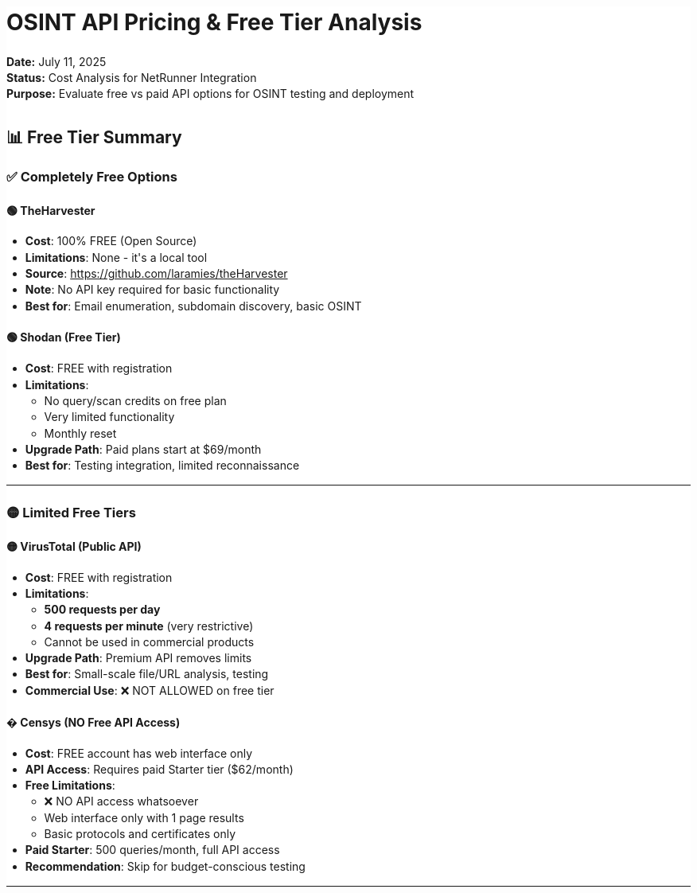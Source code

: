 # OSINT API Pricing & Free Tier Analysis

**Date:** July 11, 2025  
**Status:** Cost Analysis for NetRunner Integration  
**Purpose:** Evaluate free vs paid API options for OSINT testing and deployment  

## 📊 Free Tier Summary

### ✅ **Completely Free Options**

#### 🟢 TheHarvester
- **Cost**: 100% FREE (Open Source)
- **Limitations**: None - it's a local tool
- **Source**: https://github.com/laramies/theHarvester
- **Note**: No API key required for basic functionality
- **Best for**: Email enumeration, subdomain discovery, basic OSINT

#### 🟢 Shodan (Free Tier)
- **Cost**: FREE with registration
- **Limitations**: 
  - No query/scan credits on free plan
  - Very limited functionality
  - Monthly reset
- **Upgrade Path**: Paid plans start at $69/month
- **Best for**: Testing integration, limited reconnaissance

---

### 🟡 **Limited Free Tiers**

#### 🟡 VirusTotal (Public API)
- **Cost**: FREE with registration
- **Limitations**: 
  - **500 requests per day**
  - **4 requests per minute** (very restrictive)
  - Cannot be used in commercial products
- **Upgrade Path**: Premium API removes limits
- **Best for**: Small-scale file/URL analysis, testing
- **Commercial Use**: ❌ NOT ALLOWED on free tier

#### � Censys (NO Free API Access)
- **Cost**: FREE account has web interface only
- **API Access**: Requires paid Starter tier ($62/month)
- **Free Limitations**:
  - ❌ NO API access whatsoever
  - Web interface only with 1 page results
  - Basic protocols and certificates only
- **Paid Starter**: 500 queries/month, full API access
- **Recommendation**: Skip for budget-conscious testing

---